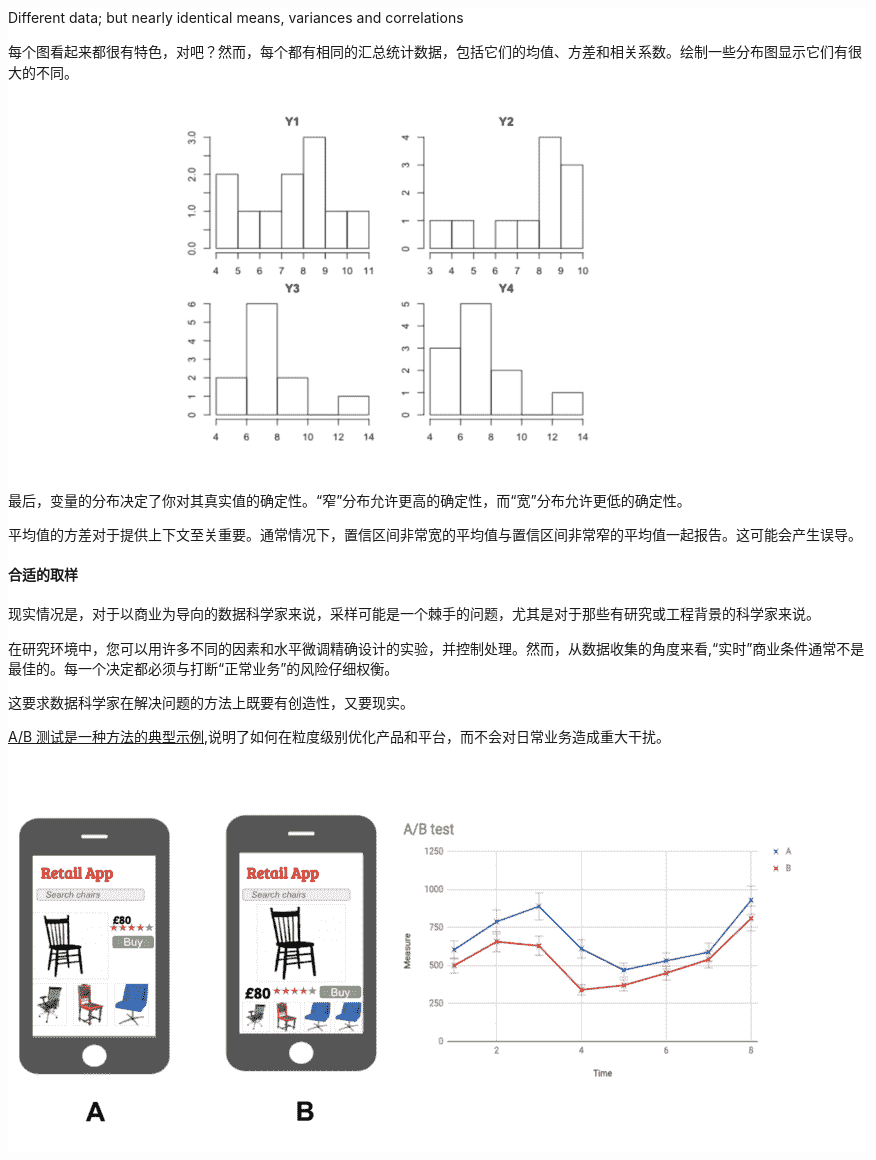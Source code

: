 Different data; but nearly identical means, variances and correlations

每个图看起来都很有特色，对吧？然而，每个都有相同的汇总统计数据，包括它们的均值、方差和相关系数。绘制一些分布图显示它们有很大的不同。

![WY3C1lBh5ZxbwERNiU7McZyJ24jPVI8HQoaa](img/4aef81fe58f8c5ea9dba1bb25475f5c9.png)

最后，变量的分布决定了你对其真实值的确定性。“窄”分布允许更高的确定性，而“宽”分布允许更低的确定性。

平均值的方差对于提供上下文至关重要。通常情况下，置信区间非常宽的平均值与置信区间非常窄的平均值一起报告。这可能会产生误导。

#### 合适的取样

现实情况是，对于以商业为导向的数据科学家来说，采样可能是一个棘手的问题，尤其是对于那些有研究或工程背景的科学家来说。

在研究环境中，您可以用许多不同的因素和水平微调精确设计的实验，并控制处理。然而，从数据收集的角度来看,“实时”商业条件通常不是最佳的。每一个决定都必须与打断“正常业务”的风险仔细权衡。

这要求数据科学家在解决问题的方法上既要有创造性，又要现实。

[A/B 测试是一种方法的典型示例](https://www.theguardian.com/technology/2014/feb/05/why-google-engineers-designers),说明了如何在粒度级别优化产品和平台，而不会对日常业务造成重大干扰。

![z18nGPqOGUaZTqZMmP8dyKlxMzrjokk7LjTJ](img/91c0e56a9b0c35db556319d7e2873c6e.png)
